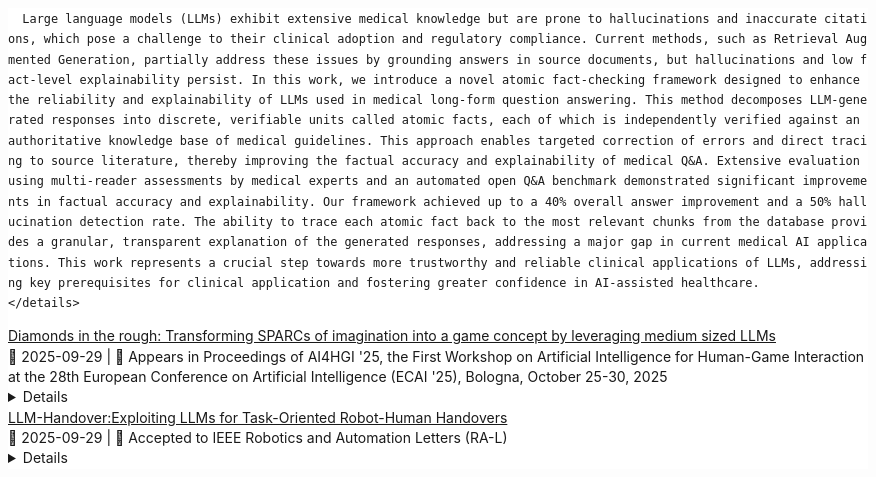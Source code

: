       Large language models (LLMs) exhibit extensive medical knowledge but are prone to hallucinations and inaccurate citations, which pose a challenge to their clinical adoption and regulatory compliance. Current methods, such as Retrieval Augmented Generation, partially address these issues by grounding answers in source documents, but hallucinations and low fact-level explainability persist. In this work, we introduce a novel atomic fact-checking framework designed to enhance the reliability and explainability of LLMs used in medical long-form question answering. This method decomposes LLM-generated responses into discrete, verifiable units called atomic facts, each of which is independently verified against an authoritative knowledge base of medical guidelines. This approach enables targeted correction of errors and direct tracing to source literature, thereby improving the factual accuracy and explainability of medical Q&A. Extensive evaluation using multi-reader assessments by medical experts and an automated open Q&A benchmark demonstrated significant improvements in factual accuracy and explainability. Our framework achieved up to a 40% overall answer improvement and a 50% hallucination detection rate. The ability to trace each atomic fact back to the most relevant chunks from the database provides a granular, transparent explanation of the generated responses, addressing a major gap in current medical AI applications. This work represents a crucial step towards more trustworthy and reliable clinical applications of LLMs, addressing key prerequisites for clinical application and fostering greater confidence in AI-assisted healthcare.
    </details>
</div>
<div class="paper-card">
    <div class="paper-title"><a href="http://arxiv.org/abs/2509.24730v1">Diamonds in the rough: Transforming SPARCs of imagination into a game concept by leveraging medium sized LLMs</a></div>
    <div class="paper-meta">
      📅 2025-09-29
      | 💬 Appears in Proceedings of AI4HGI '25, the First Workshop on Artificial Intelligence for Human-Game Interaction at the 28th European Conference on Artificial Intelligence (ECAI '25), Bologna, October 25-30, 2025
    </div>
    <details class="paper-abstract">
      Recent research has demonstrated that large language models (LLMs) can support experts across various domains, including game design. In this study, we examine the utility of medium-sized LLMs, models that operate on consumer-grade hardware typically available in small studios or home environments. We began by identifying ten key aspects that contribute to a strong game concept and used ChatGPT to generate thirty sample game ideas. Three medium-sized LLMs, LLaMA 3.1, Qwen 2.5, and DeepSeek-R1, were then prompted to evaluate these ideas according to the previously identified aspects. A qualitative assessment by two researchers compared the models' outputs, revealing that DeepSeek-R1 produced the most consistently useful feedback, despite some variability in quality. To explore real-world applicability, we ran a pilot study with ten students enrolled in a storytelling course for game development. At the early stages of their own projects, students used our prompt and DeepSeek-R1 to refine their game concepts. The results indicate a positive reception: most participants rated the output as high quality and expressed interest in using such tools in their workflows. These findings suggest that current medium-sized LLMs can provide valuable feedback in early game design, though further refinement of prompting methods could improve consistency and overall effectiveness.
    </details>
</div>
<div class="paper-card">
    <div class="paper-title"><a href="http://arxiv.org/abs/2509.24706v1">LLM-Handover:Exploiting LLMs for Task-Oriented Robot-Human Handovers</a></div>
    <div class="paper-meta">
      📅 2025-09-29
      | 💬 Accepted to IEEE Robotics and Automation Letters (RA-L)
    </div>
    <details class="paper-abstract">